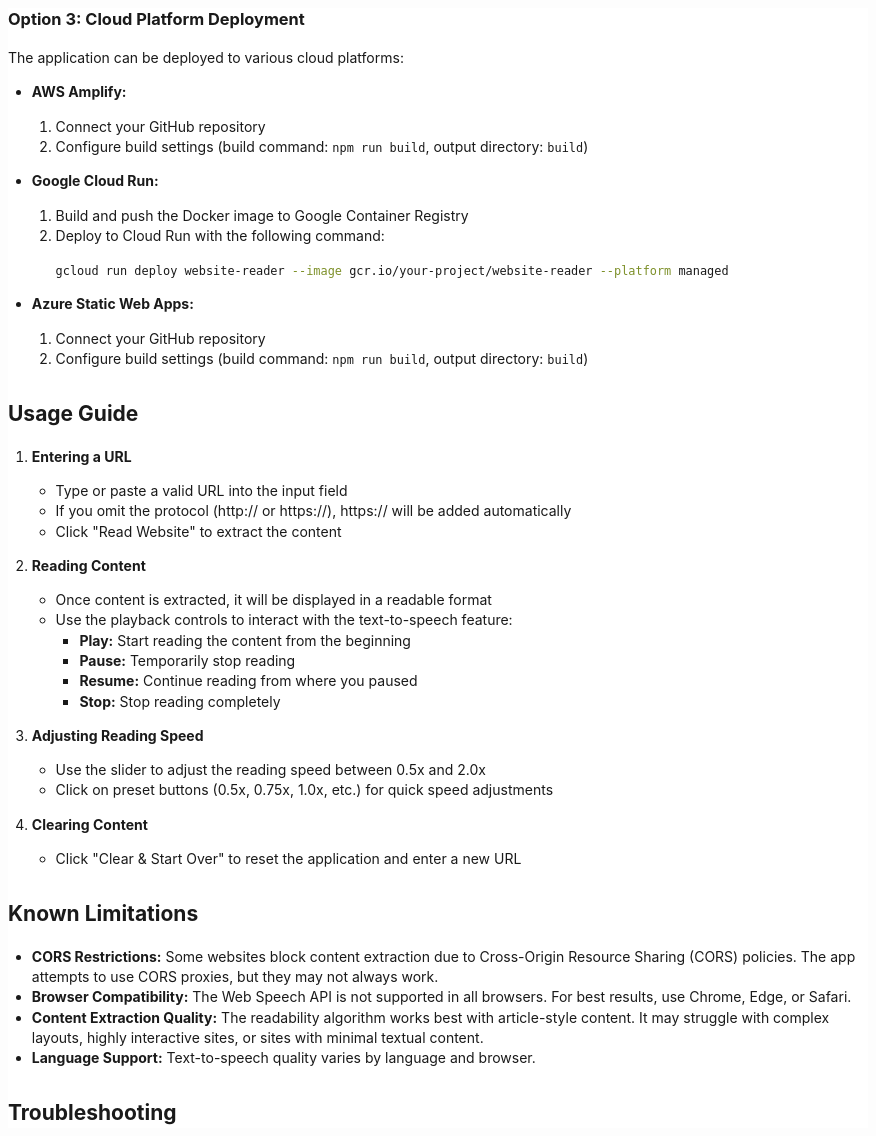 ### Option 3: Cloud Platform Deployment

The application can be deployed to various cloud platforms:

- **AWS Amplify:**
  1. Connect your GitHub repository
  2. Configure build settings (build command: `npm run build`, output directory: `build`)

- **Google Cloud Run:**
  1. Build and push the Docker image to Google Container Registry
  2. Deploy to Cloud Run with the following command:
     ```bash
     gcloud run deploy website-reader --image gcr.io/your-project/website-reader --platform managed
     ```

- **Azure Static Web Apps:**
  1. Connect your GitHub repository
  2. Configure build settings (build command: `npm run build`, output directory: `build`)

## Usage Guide

1. **Entering a URL**
   - Type or paste a valid URL into the input field
   - If you omit the protocol (http:// or https://), https:// will be added automatically
   - Click "Read Website" to extract the content

2. **Reading Content**
   - Once content is extracted, it will be displayed in a readable format
   - Use the playback controls to interact with the text-to-speech feature:
     - **Play:** Start reading the content from the beginning
     - **Pause:** Temporarily stop reading
     - **Resume:** Continue reading from where you paused
     - **Stop:** Stop reading completely

3. **Adjusting Reading Speed**
   - Use the slider to adjust the reading speed between 0.5x and 2.0x
   - Click on preset buttons (0.5x, 0.75x, 1.0x, etc.) for quick speed adjustments

4. **Clearing Content**
   - Click "Clear & Start Over" to reset the application and enter a new URL

## Known Limitations

- **CORS Restrictions:** Some websites block content extraction due to Cross-Origin Resource Sharing (CORS) policies. The app attempts to use CORS proxies, but they may not always work.
- **Browser Compatibility:** The Web Speech API is not supported in all browsers. For best results, use Chrome, Edge, or Safari.
- **Content Extraction Quality:** The readability algorithm works best with article-style content. It may struggle with complex layouts, highly interactive sites, or sites with minimal textual content.
- **Language Support:** Text-to-speech quality varies by language and browser.

## Troubleshooting
